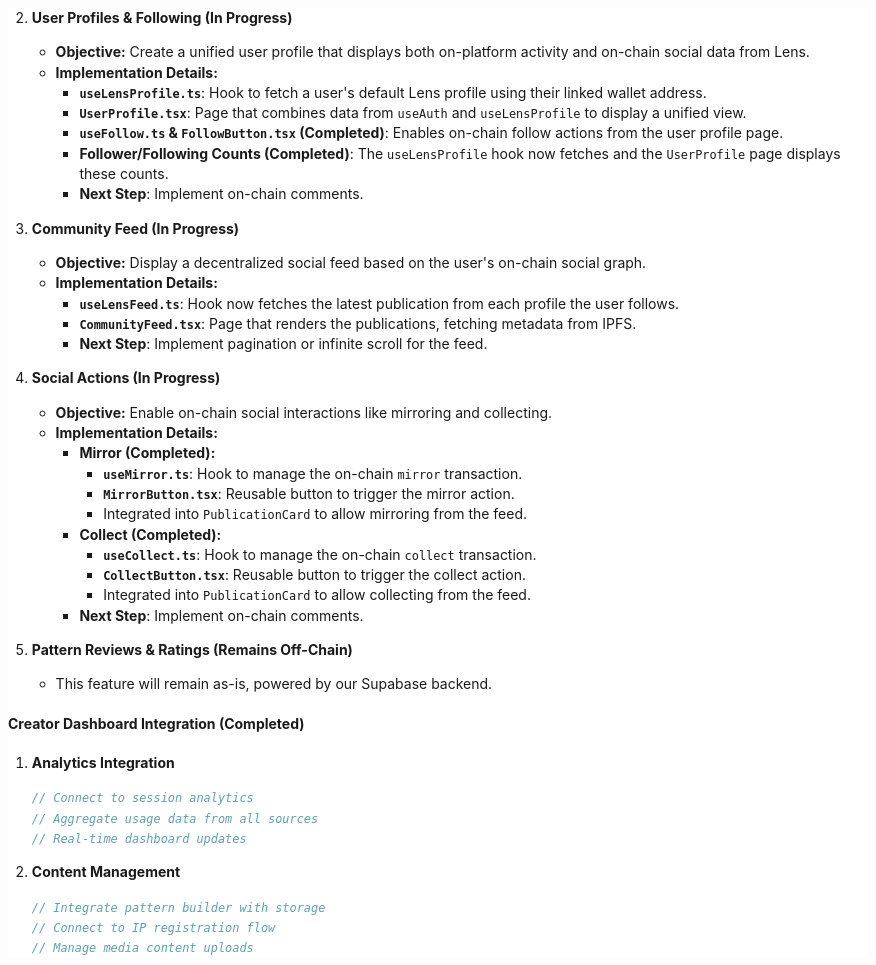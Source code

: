 2.  **User Profiles & Following (In Progress)**

    - **Objective:** Create a unified user profile that displays both on-platform activity and on-chain social data from Lens.
    - **Implementation Details:**
      - **`useLensProfile.ts`**: Hook to fetch a user's default Lens profile using their linked wallet address.
      - **`UserProfile.tsx`**: Page that combines data from `useAuth` and `useLensProfile` to display a unified view.
      - **`useFollow.ts` & `FollowButton.tsx` (Completed)**: Enables on-chain follow actions from the user profile page.
      - **Follower/Following Counts (Completed)**: The `useLensProfile` hook now fetches and the `UserProfile` page displays these counts.
      - **Next Step**: Implement on-chain comments.

3.  **Community Feed (In Progress)**

    - **Objective:** Display a decentralized social feed based on the user's on-chain social graph.
    - **Implementation Details:**
      - **`useLensFeed.ts`**: Hook now fetches the latest publication from each profile the user follows.
      - **`CommunityFeed.tsx`**: Page that renders the publications, fetching metadata from IPFS.
      - **Next Step**: Implement pagination or infinite scroll for the feed.

4.  **Social Actions (In Progress)**

    - **Objective:** Enable on-chain social interactions like mirroring and collecting.
    - **Implementation Details:**
      - **Mirror (Completed):**
        - **`useMirror.ts`**: Hook to manage the on-chain `mirror` transaction.
        - **`MirrorButton.tsx`**: Reusable button to trigger the mirror action.
        - Integrated into `PublicationCard` to allow mirroring from the feed.
      - **Collect (Completed):**
        - **`useCollect.ts`**: Hook to manage the on-chain `collect` transaction.
        - **`CollectButton.tsx`**: Reusable button to trigger the collect action.
        - Integrated into `PublicationCard` to allow collecting from the feed.
      - **Next Step**: Implement on-chain comments.

5.  **Pattern Reviews & Ratings (Remains Off-Chain)**
    - This feature will remain as-is, powered by our Supabase backend.

#### Creator Dashboard Integration (Completed)

1. **Analytics Integration**

   ```typescript
   // Connect to session analytics
   // Aggregate usage data from all sources
   // Real-time dashboard updates
   ```

2. **Content Management**
   ```typescript
   // Integrate pattern builder with storage
   // Connect to IP registration flow
   // Manage media content uploads
   ```
